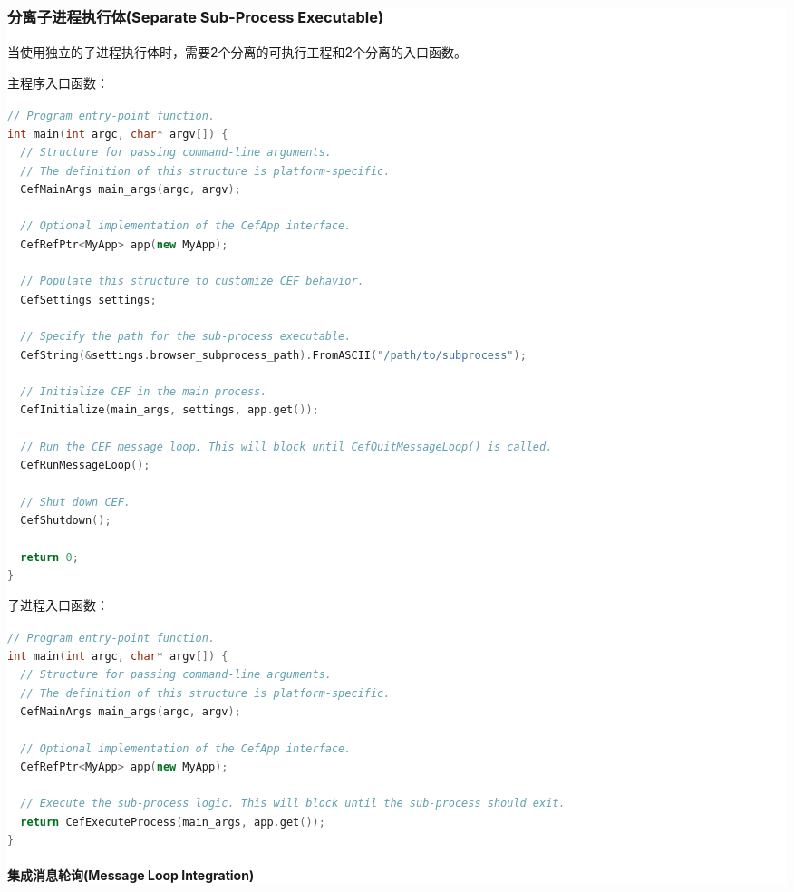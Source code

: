### 分离子进程执行体(Separate Sub-Process Executable)

当使用独立的子进程执行体时，需要2个分离的可执行工程和2个分离的入口函数。

主程序入口函数：

```c++
// Program entry-point function.
int main(int argc, char* argv[]) {
  // Structure for passing command-line arguments.
  // The definition of this structure is platform-specific.
  CefMainArgs main_args(argc, argv);

  // Optional implementation of the CefApp interface.
  CefRefPtr<MyApp> app(new MyApp);

  // Populate this structure to customize CEF behavior.
  CefSettings settings;

  // Specify the path for the sub-process executable.
  CefString(&settings.browser_subprocess_path).FromASCII("/path/to/subprocess");

  // Initialize CEF in the main process.
  CefInitialize(main_args, settings, app.get());

  // Run the CEF message loop. This will block until CefQuitMessageLoop() is called.
  CefRunMessageLoop();

  // Shut down CEF.
  CefShutdown();

  return 0;
}
```

子进程入口函数：

```c++
// Program entry-point function.
int main(int argc, char* argv[]) {
  // Structure for passing command-line arguments.
  // The definition of this structure is platform-specific.
  CefMainArgs main_args(argc, argv);

  // Optional implementation of the CefApp interface.
  CefRefPtr<MyApp> app(new MyApp);

  // Execute the sub-process logic. This will block until the sub-process should exit.
  return CefExecuteProcess(main_args, app.get());
}
```

#### 集成消息轮询(Message Loop Integration)
